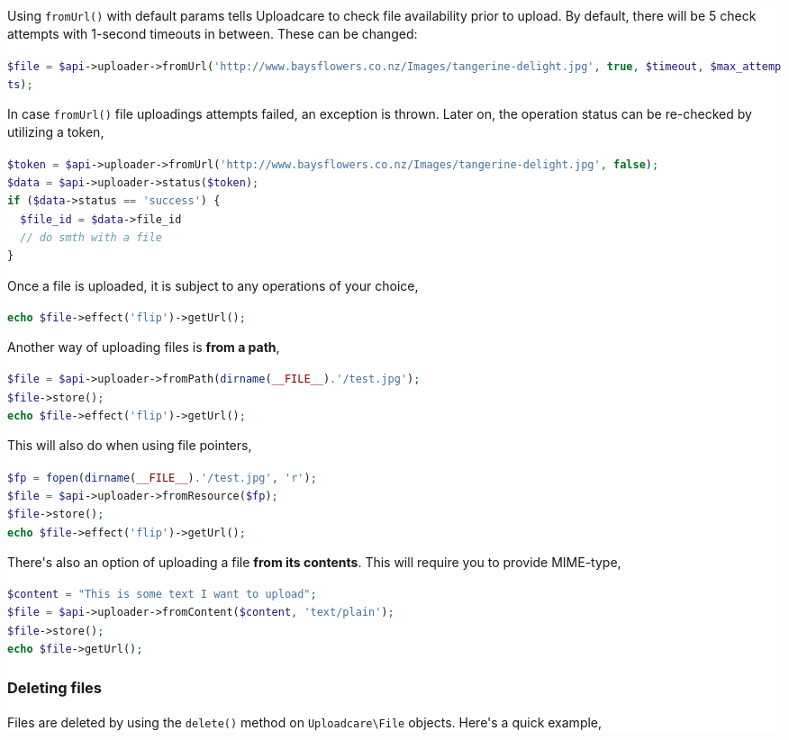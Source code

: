 Using `fromUrl()` with default params tells Uploadcare to check
file availability prior to upload. By default, there will be 5 check attempts
with 1-second timeouts in between. These can be changed:

```php
$file = $api->uploader->fromUrl('http://www.baysflowers.co.nz/Images/tangerine-delight.jpg', true, $timeout, $max_attempts);
```

In case `fromUrl()` file uploadings attempts failed, an exception
is thrown. Later on, the operation status can be re-checked by utilizing
a token,

```php
$token = $api->uploader->fromUrl('http://www.baysflowers.co.nz/Images/tangerine-delight.jpg', false);
$data = $api->uploader->status($token);
if ($data->status == 'success') {
  $file_id = $data->file_id
  // do smth with a file
}
```

Once a file is uploaded, it is subject to any operations of your choice,

```php
echo $file->effect('flip')->getUrl();
```

Another way of uploading files is **from a path**,

```php
$file = $api->uploader->fromPath(dirname(__FILE__).'/test.jpg');
$file->store();
echo $file->effect('flip')->getUrl();
```

This will also do when using file pointers,

```php
$fp = fopen(dirname(__FILE__).'/test.jpg', 'r');
$file = $api->uploader->fromResource($fp);
$file->store();
echo $file->effect('flip')->getUrl();
```

There's also an option of uploading a file **from its contents**.
This will require you to provide MIME-type,

```php
$content = "This is some text I want to upload";
$file = $api->uploader->fromContent($content, 'text/plain');
$file->store();
echo $file->getUrl();
```

### Deleting files

Files are deleted by using the `delete()` method on `Uploadcare\File`
objects. Here's a quick example,

